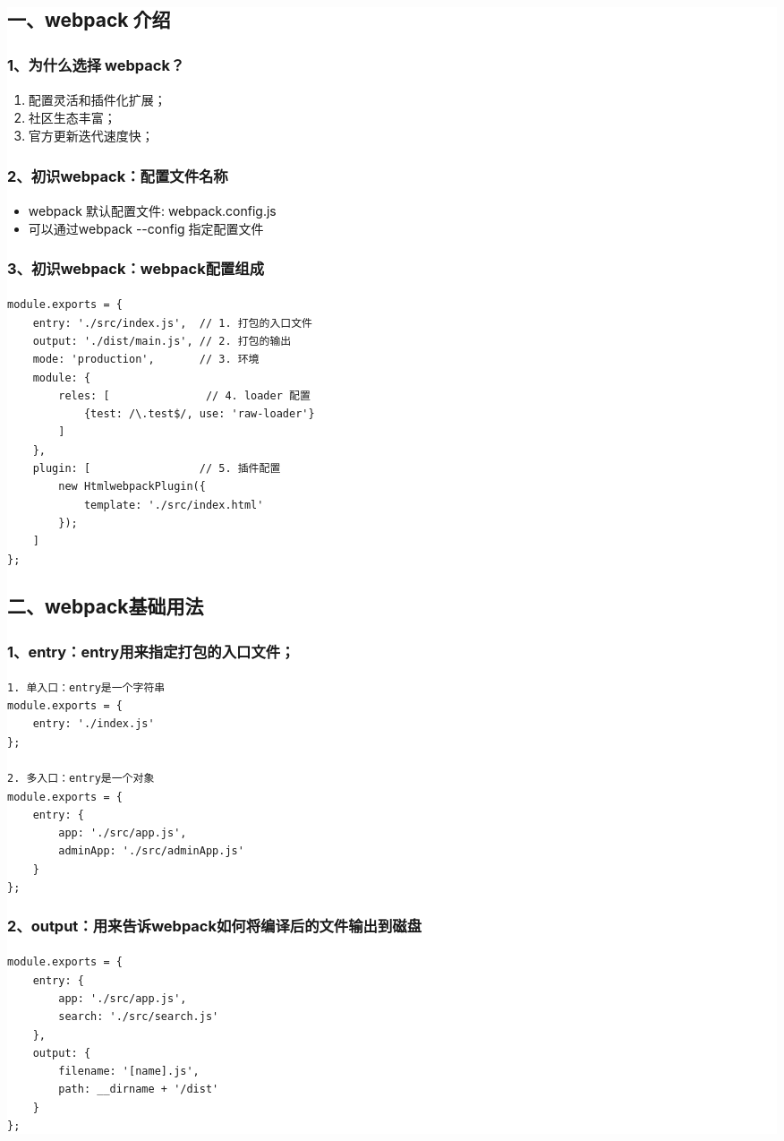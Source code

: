 ## 一、webpack 介绍
### 1、为什么选择 webpack？
1. 配置灵活和插件化扩展；
2. 社区生态丰富；
3. 官方更新迭代速度快；

### 2、初识webpack：配置文件名称
- webpack 默认配置文件: webpack.config.js
- 可以通过webpack --config 指定配置文件

### 3、初识webpack：webpack配置组成
```
module.exports = {
	entry: './src/index.js',  // 1. 打包的入口文件
	output: './dist/main.js', // 2. 打包的输出
	mode: 'production',       // 3. 环境
	module: {
		reles: [               // 4. loader 配置
			{test: /\.test$/, use: 'raw-loader'}
		]
	},
	plugin: [                 // 5. 插件配置
		new HtmlwebpackPlugin({
			template: './src/index.html'
		});
	]
};

```

## 二、webpack基础用法
### 1、entry：entry用来指定打包的入口文件；
```
1. 单入口：entry是一个字符串
module.exports = {
	entry: './index.js'
};

2. 多入口：entry是一个对象
module.exports = {
	entry: {
		app: './src/app.js',
		adminApp: './src/adminApp.js'
	}
};
```
### 2、output：用来告诉webpack如何将编译后的文件输出到磁盘
```
module.exports = {
	entry: {
		app: './src/app.js',
		search: './src/search.js'
	},
	output: {
		filename: '[name].js',
		path: __dirname + '/dist'
	}
};
```
